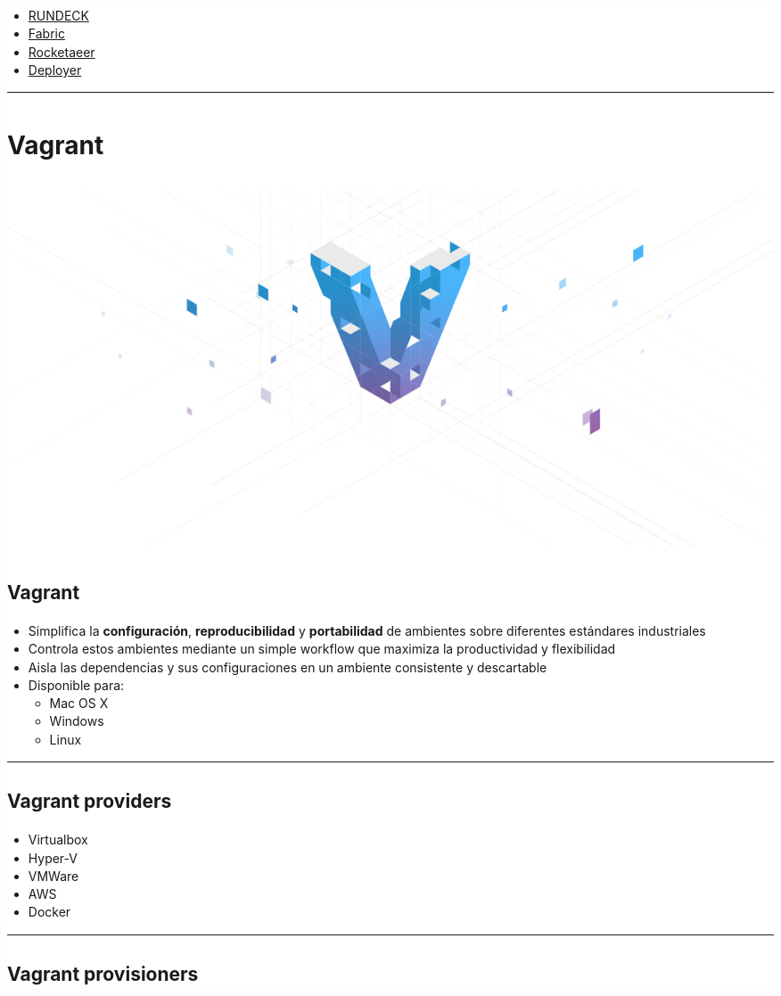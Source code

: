 * [RUNDECK](http://rundeck.org/)
* [Fabric](http://www.fabfile.org/)
* [Rocketaeer](http://rocketeer.autopergamene.eu/)
* [Deployer](http://deployer.org/)
---
# Vagrant
![Vagrant background](images/vagrant-background.png)
---
## Vagrant
* Simplifica la **configuración**, **reproducibilidad** y **portabilidad**
  de ambientes sobre diferentes estándares industriales
* Controla estos ambientes mediante un simple workflow que maximiza la
  productividad y flexibilidad
* Aisla las dependencias y sus configuraciones en un ambiente consistente y
  descartable
* Disponible para:
  * Mac OS X
  * Windows
  * Linux
---
## Vagrant providers

* Virtualbox
* Hyper-V
* VMWare
* AWS
* Docker
---
## Vagrant provisioners
